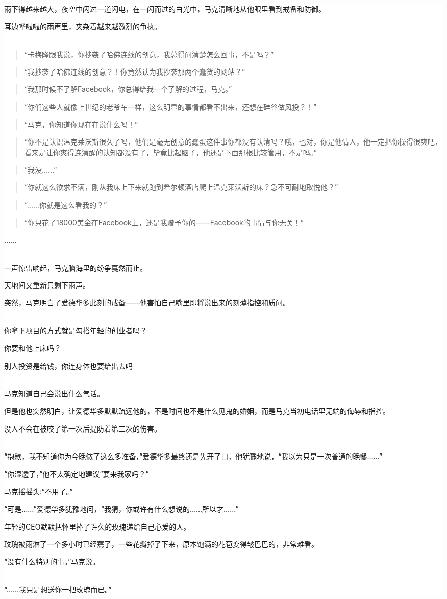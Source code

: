 雨下得越来越大，夜空中闪过一道闪电，在一闪而过的白光中，马克清晰地从他眼里看到戒备和防御。

耳边哗啦啦的雨声里，夹杂着越来越激烈的争执。
<br><br/>

>“卡梅隆跟我说，你抄袭了哈佛连线的创意，我总得问清楚怎么回事，不是吗？”

>“我抄袭了哈佛连线的创意？！你竟然认为我抄袭那两个蠢货的网站？”

>“我那时候不了解Facebook，你总得给我一个了解的过程，马克。”

>“你们这些人就像上世纪的老爷车一样，这么明显的事情都看不出来，还想在硅谷做风投？！”

>“马克，你知道你现在在说什么吗！”

>“你不是认识温克莱沃斯很久了吗，他们是毫无创意的蠢蛋这件事你都没有认清吗？哦，也对，你是他情人，他一定把你操得很爽吧，看来是让你爽得连清醒的认知都没有了，毕竟比起脑子，他还是下面那根比较管用，不是吗。”

>“我没……”

>“你就这么欲求不满，刚从我床上下来就跑到希尔顿酒店爬上温克莱沃斯的床？急不可耐地取悦他？”

>“……你就是这么看我的？”

>“你只花了18000美金在Facebook上，还是我赠予你的——Facebook的事情与你无关！”

……
<br><br/>

一声惊雷响起，马克脑海里的纷争戛然而止。

天地间又重新只剩下雨声。

突然，马克明白了爱德华多此刻的戒备——他害怕自己嘴里即将说出来的刻薄指控和质问。
<br><br/>

你拿下项目的方式就是勾搭年轻的创业者吗？

你要和他上床吗？

别人投资是给钱，你连身体也要给出去吗
<br><br/>

马克知道自己会说出什么气话。

但是他也突然明白，让爱德华多默默疏远他的，不是时间也不是什么见鬼的婚姻，而是马克当初电话里无端的侮辱和指控。

没人不会在被咬了第一次后提防着第二次的伤害。
<br><br/>

“抱歉，我不知道你为今晚做了这么多准备，”爱德华多最终还是先开了口，他犹豫地说，“我以为只是一次普通的晚餐……”

“你湿透了，”他不太确定地建议“要来我家吗？”

马克摇摇头:“不用了。”

“可是……”爱德华多犹豫地问，“我猜，你或许有什么想说的……所以才……”

年轻的CEO默默把怀里捧了许久的玫瑰递给自己心爱的人。

玫瑰被雨淋了一个多小时已经蔫了，一些花瓣掉了下来，原本饱满的花苞变得皱巴巴的，非常难看。

“没有什么特别的事。”马克说。
<br><br/>

“……我只是想送你一把玫瑰而已。”



